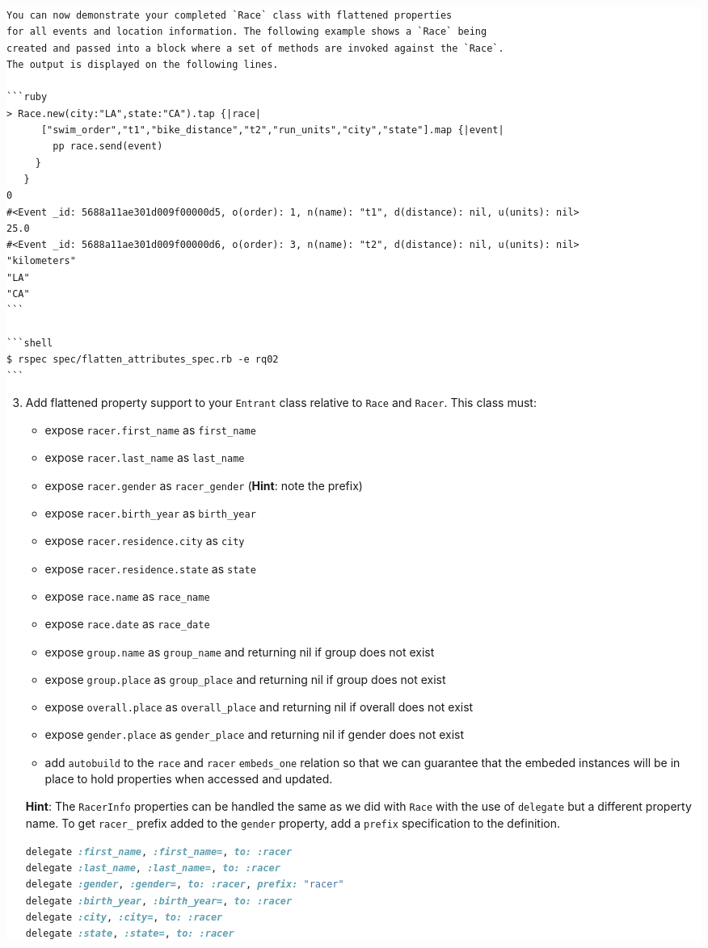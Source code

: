     You can now demonstrate your completed `Race` class with flattened properties
    for all events and location information. The following example shows a `Race` being
    created and passed into a block where a set of methods are invoked against the `Race`.
    The output is displayed on the following lines.

    ```ruby
    > Race.new(city:"LA",state:"CA").tap {|race|
          ["swim_order","t1","bike_distance","t2","run_units","city","state"].map {|event|
            pp race.send(event)
         }
       }
    0
    #<Event _id: 5688a11ae301d009f00000d5, o(order): 1, n(name): "t1", d(distance): nil, u(units): nil>
    25.0
    #<Event _id: 5688a11ae301d009f00000d6, o(order): 3, n(name): "t2", d(distance): nil, u(units): nil>
    "kilometers"
    "LA"
    "CA"
    ```

    ```shell
    $ rspec spec/flatten_attributes_spec.rb -e rq02
    ```

3. Add flattened property support to your `Entrant` class relative to `Race` and `Racer`. This class must:

    * expose `racer.first_name` as `first_name`
    * expose `racer.last_name` as `last_name`
    * expose `racer.gender` as `racer_gender` (**Hint**: note the prefix)
    * expose `racer.birth_year` as `birth_year`
    * expose `racer.residence.city` as `city`
    * expose `racer.residence.state` as `state`
    * expose `race.name` as `race_name`
    * expose `race.date` as `race_date`
    * expose `group.name` as `group_name` and returning nil if group does not exist
    * expose `group.place` as `group_place` and returning nil if group does not exist
    * expose `overall.place` as `overall_place` and returning nil if overall does not exist
    * expose `gender.place` as `gender_place` and returning nil if gender does not exist

    * add `autobuild` to the `race` and `racer` `embeds_one` relation so that 
    we can guarantee that the embeded instances will be in place to hold 
    properties when accessed and updated.


    **Hint**: The `RacerInfo` properties can be handled the same as we did with
    `Race` with the use of `delegate` but a different property name.
    To get `racer_` prefix added to the `gender` property, add a `prefix`
    specification to the definition.

    ```ruby
    delegate :first_name, :first_name=, to: :racer
    delegate :last_name, :last_name=, to: :racer
    delegate :gender, :gender=, to: :racer, prefix: "racer"
    delegate :birth_year, :birth_year=, to: :racer
    delegate :city, :city=, to: :racer
    delegate :state, :state=, to: :racer
    ```
